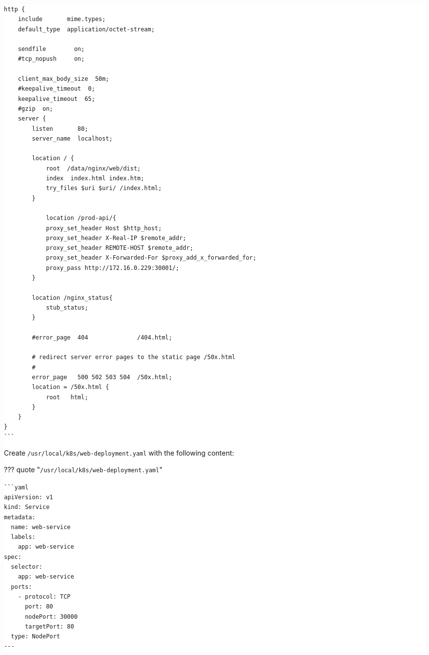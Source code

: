     http {
        include       mime.types;
        default_type  application/octet-stream;

        sendfile        on;
        #tcp_nopush     on;

        client_max_body_size  50m;
        #keepalive_timeout  0;
        keepalive_timeout  65;
        #gzip  on;
        server {
            listen       80;
            server_name  localhost;

            location / {
                root  /data/nginx/web/dist;
                index  index.html index.htm;
                try_files $uri $uri/ /index.html;
            }

                location /prod-api/{
                proxy_set_header Host $http_host;
                proxy_set_header X-Real-IP $remote_addr;
                proxy_set_header REMOTE-HOST $remote_addr;
                proxy_set_header X-Forwarded-For $proxy_add_x_forwarded_for;
                proxy_pass http://172.16.0.229:30001/;
            }

            location /nginx_status{
                stub_status;
            }

            #error_page  404              /404.html;

            # redirect server error pages to the static page /50x.html
            #
            error_page   500 502 503 504  /50x.html;
            location = /50x.html {
                root   html;
            }
        }
    }
    ```

Create `/usr/local/k8s/web-deployment.yaml` with the following content:

??? quote "`/usr/local/k8s/web-deployment.yaml`"

    ```yaml
    apiVersion: v1
    kind: Service
    metadata:
      name: web-service
      labels:
        app: web-service
    spec:
      selector:
        app: web-service
      ports:
        - protocol: TCP
          port: 80
          nodePort: 30000
          targetPort: 80
      type: NodePort
    ---
